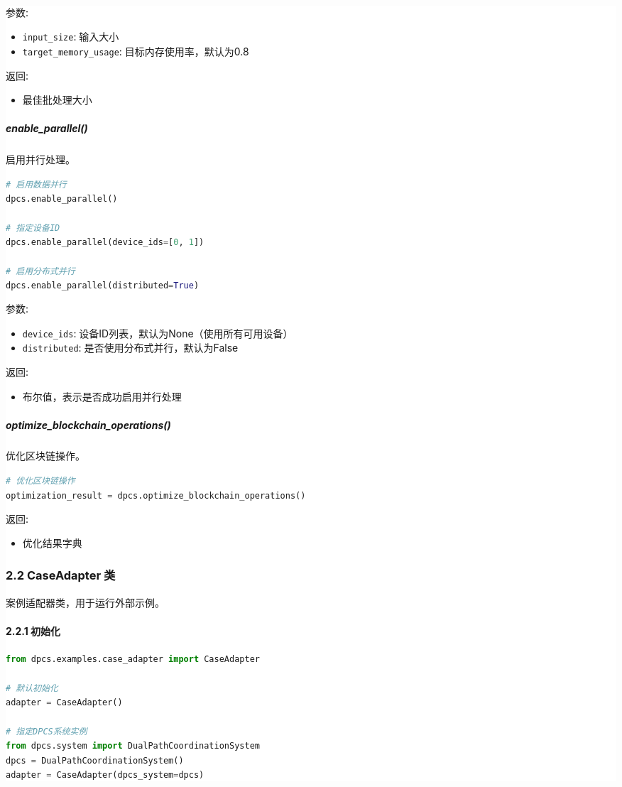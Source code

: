 参数:
- `input_size`: 输入大小
- `target_memory_usage`: 目标内存使用率，默认为0.8

返回:
- 最佳批处理大小

##### enable_parallel()

启用并行处理。

```python
# 启用数据并行
dpcs.enable_parallel()

# 指定设备ID
dpcs.enable_parallel(device_ids=[0, 1])

# 启用分布式并行
dpcs.enable_parallel(distributed=True)
```

参数:
- `device_ids`: 设备ID列表，默认为None（使用所有可用设备）
- `distributed`: 是否使用分布式并行，默认为False

返回:
- 布尔值，表示是否成功启用并行处理

##### optimize_blockchain_operations()

优化区块链操作。

```python
# 优化区块链操作
optimization_result = dpcs.optimize_blockchain_operations()
```

返回:
- 优化结果字典

### 2.2 CaseAdapter 类

案例适配器类，用于运行外部示例。

#### 2.2.1 初始化

```python
from dpcs.examples.case_adapter import CaseAdapter

# 默认初始化
adapter = CaseAdapter()

# 指定DPCS系统实例
from dpcs.system import DualPathCoordinationSystem
dpcs = DualPathCoordinationSystem()
adapter = CaseAdapter(dpcs_system=dpcs)
```
